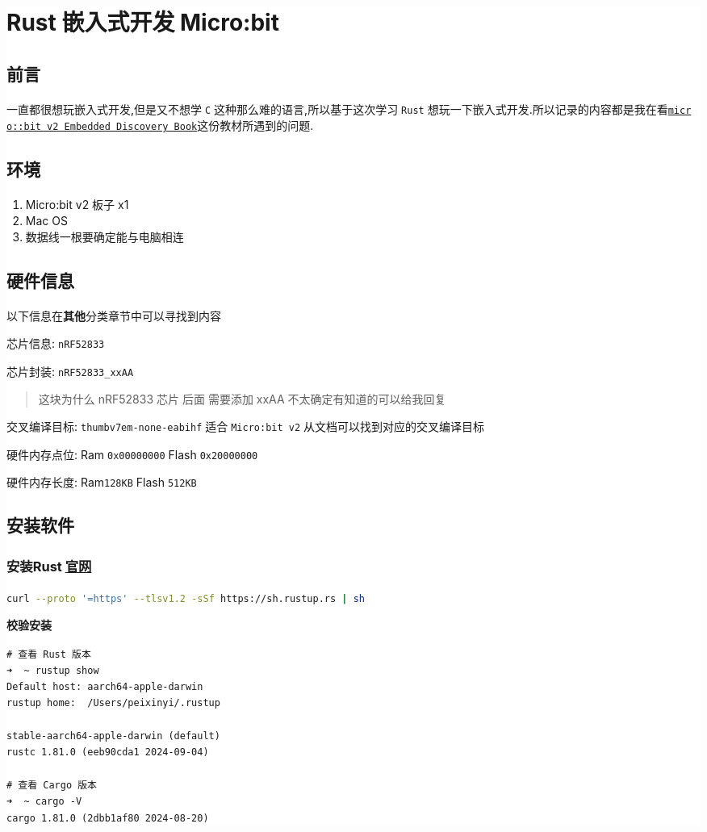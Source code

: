 # Rust 嵌入式开发 Micro:bit

## 前言

一直都很想玩嵌入式开发,但是又不想学 `C` 这种那么难的语言,所以基于这次学习 `Rust` 想玩一下嵌入式开发.所以记录的内容都是我在看[`micro::bit v2 Embedded Discovery Book`](https://docs.rust-embedded.org/discovery-mb2/#microbit-v2-embedded-discovery-book)这份教材所遇到的问题.

## 环境

1. Micro:bit v2 板子 x1
2. Mac OS
3. 数据线一根要确定能与电脑相连

## 硬件信息

以下信息在**其他**分类章节中可以寻找到内容

芯片信息: `nRF52833` 

芯片封装: `nRF52833_xxAA` 

> 这块为什么 nRF52833 芯片 后面 需要添加  xxAA 不太确定有知道的可以给我回复

交叉编译目标: `thumbv7em-none-eabihf` 适合 `Micro:bit v2` 从文档可以找到对应的交叉编译目标

硬件内存点位: Ram `0x00000000`  Flash `0x20000000`

硬件内存长度: Ram`128KB` Flash `512KB`

## 安装软件

### 安装Rust [官网](https://www.rust-lang.org/zh-CN/)

```sh
curl --proto '=https' --tlsv1.2 -sSf https://sh.rustup.rs | sh
```

**校验安装**

```
# 查看 Rust 版本
➜  ~ rustup show
Default host: aarch64-apple-darwin
rustup home:  /Users/peixinyi/.rustup

stable-aarch64-apple-darwin (default)
rustc 1.81.0 (eeb90cda1 2024-09-04)

# 查看 Cargo 版本
➜  ~ cargo -V
cargo 1.81.0 (2dbb1af80 2024-08-20)
```
